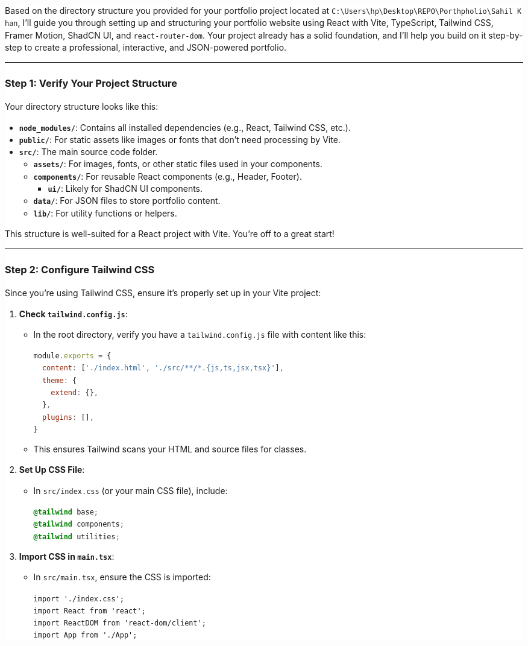 Based on the directory structure you provided for your portfolio project located at `C:\Users\hp\Desktop\REPO\Porthpholio\Sahil Khan`, I’ll guide you through setting up and structuring your portfolio website using React with Vite, TypeScript, Tailwind CSS, Framer Motion, ShadCN UI, and `react-router-dom`. Your project already has a solid foundation, and I’ll help you build on it step-by-step to create a professional, interactive, and JSON-powered portfolio.

---

### Step 1: Verify Your Project Structure
Your directory structure looks like this:

- **`node_modules/`**: Contains all installed dependencies (e.g., React, Tailwind CSS, etc.).
- **`public/`**: For static assets like images or fonts that don’t need processing by Vite.
- **`src/`**: The main source code folder.
  - **`assets/`**: For images, fonts, or other static files used in your components.
  - **`components/`**: For reusable React components (e.g., Header, Footer).
    - **`ui/`**: Likely for ShadCN UI components.
  - **`data/`**: For JSON files to store portfolio content.
  - **`lib/`**: For utility functions or helpers.

This structure is well-suited for a React project with Vite. You’re off to a great start!

---

### Step 2: Configure Tailwind CSS
Since you’re using Tailwind CSS, ensure it’s properly set up in your Vite project:

1. **Check `tailwind.config.js`**:
   - In the root directory, verify you have a `tailwind.config.js` file with content like this:
     ```javascript
     module.exports = {
       content: ['./index.html', './src/**/*.{js,ts,jsx,tsx}'],
       theme: {
         extend: {},
       },
       plugins: [],
     }
     ```
   - This ensures Tailwind scans your HTML and source files for classes.

2. **Set Up CSS File**:
   - In `src/index.css` (or your main CSS file), include:
     ```css
     @tailwind base;
     @tailwind components;
     @tailwind utilities;
     ```

3. **Import CSS in `main.tsx`**:
   - In `src/main.tsx`, ensure the CSS is imported:
     ```tsx
     import './index.css';
     import React from 'react';
     import ReactDOM from 'react-dom/client';
     import App from './App';
